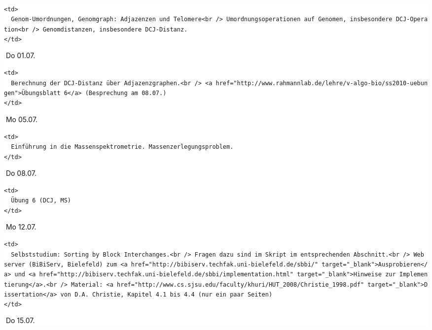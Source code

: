     <td>
      Genom-Umordnungen, Genomgraph: Adjazenzen und Telomere<br /> Umordnungsoperationen auf Genomen, insbesondere DCJ-Operation<br /> Genomdistanzen, insbesondere DCJ-Distanz.
    </td>
  </tr>
  
  <tr>
    <td>
       Do 01.07.
    </td>
    
    <td>
      Berechnung der DCJ-Distanz über Adjazenzgraphen.<br /> <a href="http://www.rahmannlab.de/lehre/v-algo-bio/ss2010-uebungen">Übungsblatt 6</a> (Besprechung am 08.07.)
    </td>
  </tr>
  
  <tr>
    <td>
       Mo 05.07.
    </td>
    
    <td>
      Einführung in die Massenspektrometrie. Massenzerlegungsproblem.
    </td>
  </tr>
  
  <tr>
    <td>
       Do 08.07.
    </td>
    
    <td>
      Übung 6 (DCJ, MS)
    </td>
  </tr>
  
  <tr>
    <td>
       Mo 12.07.
    </td>
    
    <td>
      Selbststudium: Sorting by Block Interchanges.<br /> Fragen dazu sind im Skript im entsprechenden Abschnitt.<br /> Web server (BiBiServ, Bielefeld) zum <a href="http://bibiserv.techfak.uni-bielefeld.de/sbbi/" target="_blank">Ausprobieren</a> und <a href="http://bibiserv.techfak.uni-bielefeld.de/sbbi/implementation.html" target="_blank">Hinweise zur Implementierung</a>.<br /> Material: <a href="http://www.cs.sjsu.edu/faculty/khuri/HUT_2008/Christie_1998.pdf" target="_blank">Dissertation</a> von D.A. Christie, Kapitel 4.1 bis 4.4 (nur ein paar Seiten)
    </td>
  </tr>
  
  <tr>
    <td>
       Do 15.07.
    </td>
    